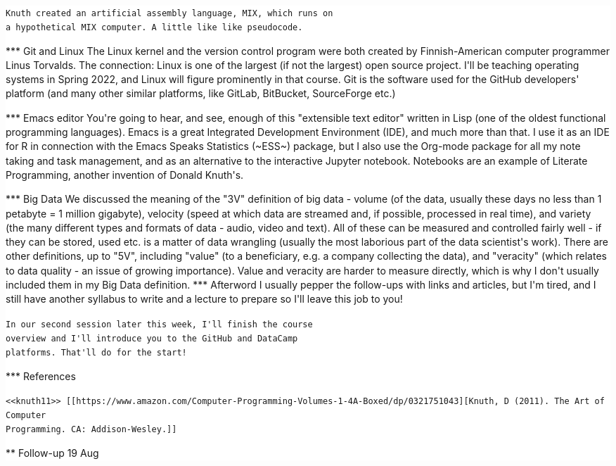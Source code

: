     Knuth created an artificial assembly language, MIX, which runs on
    a hypothetical MIX computer. A little like like pseudocode.

*** Git and Linux
    The Linux kernel and the version control program were both
    created by Finnish-American computer programmer Linus
    Torvalds. The connection: Linux is one of the largest (if not the
    largest) open source project. I'll be teaching operating systems
    in Spring 2022, and Linux will figure prominently in that
    course. Git is the software used for the GitHub developers'
    platform (and many other similar platforms, like GitLab,
    BitBucket, SourceForge etc.)

*** Emacs editor
    You're going to hear, and see, enough of this "extensible text
    editor" written in Lisp (one of the oldest functional programming
    languages). Emacs is a great Integrated Development Environment
    (IDE), and much more than that. I use it as an IDE for R in
    connection with the Emacs Speaks Statistics (~ESS~) package, but
    I also use the Org-mode package for all my note taking and task
    management, and as an alternative to the interactive Jupyter
    notebook. Notebooks are an example of Literate Programming,
    another invention of Donald Knuth's.

*** Big Data
    We discussed the meaning of the "3V" definition of big data -
    volume (of the data, usually these days no less than 1 petabyte =
    1 million gigabyte), velocity (speed at which data are streamed
    and, if possible, processed in real time), and variety (the many
    different types and formats of data - audio, video and text). All
    of these can be measured and controlled fairly well - if they can
    be stored, used etc. is a matter of data wrangling (usually the
    most laborious part of the data scientist's work). There are other
    definitions, up to "5V", including "value" (to a beneficiary,
    e.g. a company collecting the data), and "veracity" (which relates
    to data quality - an issue of growing importance). Value and
    veracity are harder to measure directly, which is why I don't
    usually included them in my Big Data definition.
*** Afterword
    I usually pepper the follow-ups with links and articles, but I'm
    tired, and I still have another syllabus to write and a lecture
    to prepare so I'll leave this job to you!

    In our second session later this week, I'll finish the course
    overview and I'll introduce you to the GitHub and DataCamp
    platforms. That'll do for the start!

*** References

    <<knuth11>> [[https://www.amazon.com/Computer-Programming-Volumes-1-4A-Boxed/dp/0321751043][Knuth, D (2011). The Art of Computer
    Programming. CA: Addison-Wesley.]]

** Follow-up 19 Aug
